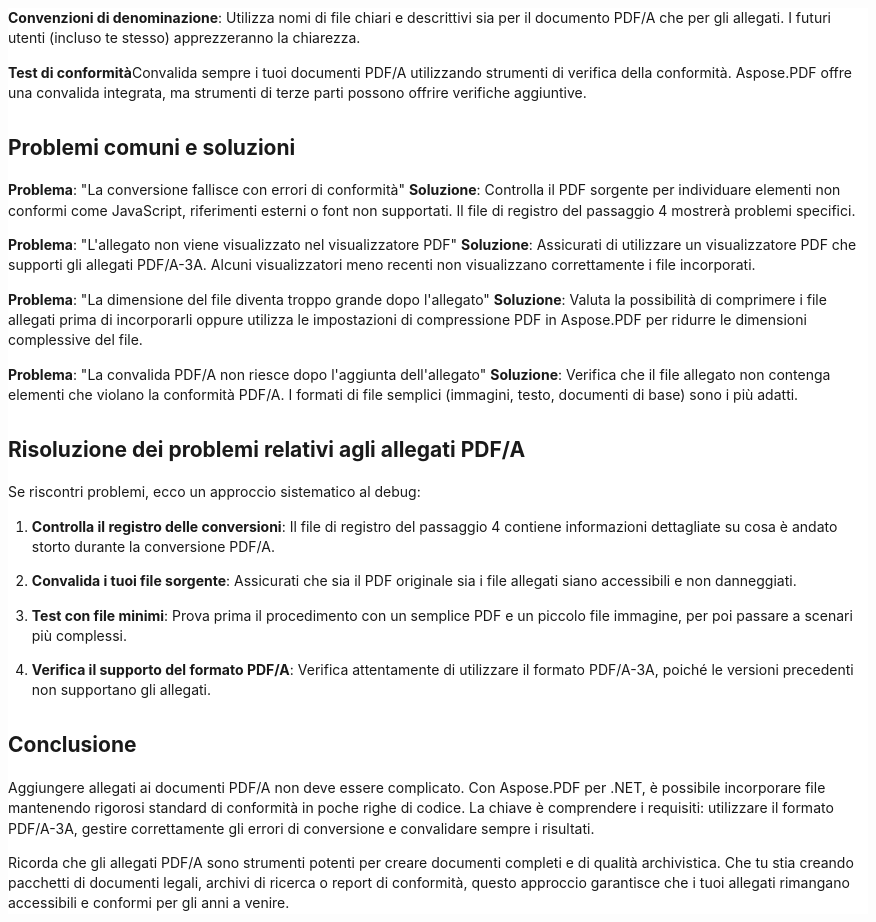 **Convenzioni di denominazione**: Utilizza nomi di file chiari e descrittivi sia per il documento PDF/A che per gli allegati. I futuri utenti (incluso te stesso) apprezzeranno la chiarezza.

**Test di conformità**Convalida sempre i tuoi documenti PDF/A utilizzando strumenti di verifica della conformità. Aspose.PDF offre una convalida integrata, ma strumenti di terze parti possono offrire verifiche aggiuntive.

## Problemi comuni e soluzioni

**Problema**: "La conversione fallisce con errori di conformità"
**Soluzione**: Controlla il PDF sorgente per individuare elementi non conformi come JavaScript, riferimenti esterni o font non supportati. Il file di registro del passaggio 4 mostrerà problemi specifici.

**Problema**: "L'allegato non viene visualizzato nel visualizzatore PDF"
**Soluzione**: Assicurati di utilizzare un visualizzatore PDF che supporti gli allegati PDF/A-3A. Alcuni visualizzatori meno recenti non visualizzano correttamente i file incorporati.

**Problema**: "La dimensione del file diventa troppo grande dopo l'allegato"
**Soluzione**: Valuta la possibilità di comprimere i file allegati prima di incorporarli oppure utilizza le impostazioni di compressione PDF in Aspose.PDF per ridurre le dimensioni complessive del file.

**Problema**: "La convalida PDF/A non riesce dopo l'aggiunta dell'allegato"
**Soluzione**: Verifica che il file allegato non contenga elementi che violano la conformità PDF/A. I formati di file semplici (immagini, testo, documenti di base) sono i più adatti.

## Risoluzione dei problemi relativi agli allegati PDF/A

Se riscontri problemi, ecco un approccio sistematico al debug:

1. **Controlla il registro delle conversioni**: Il file di registro del passaggio 4 contiene informazioni dettagliate su cosa è andato storto durante la conversione PDF/A.

2. **Convalida i tuoi file sorgente**: Assicurati che sia il PDF originale sia i file allegati siano accessibili e non danneggiati.

3. **Test con file minimi**: Prova prima il procedimento con un semplice PDF e un piccolo file immagine, per poi passare a scenari più complessi.

4. **Verifica il supporto del formato PDF/A**: Verifica attentamente di utilizzare il formato PDF/A-3A, poiché le versioni precedenti non supportano gli allegati.

## Conclusione

Aggiungere allegati ai documenti PDF/A non deve essere complicato. Con Aspose.PDF per .NET, è possibile incorporare file mantenendo rigorosi standard di conformità in poche righe di codice. La chiave è comprendere i requisiti: utilizzare il formato PDF/A-3A, gestire correttamente gli errori di conversione e convalidare sempre i risultati.

Ricorda che gli allegati PDF/A sono strumenti potenti per creare documenti completi e di qualità archivistica. Che tu stia creando pacchetti di documenti legali, archivi di ricerca o report di conformità, questo approccio garantisce che i tuoi allegati rimangano accessibili e conformi per gli anni a venire.
